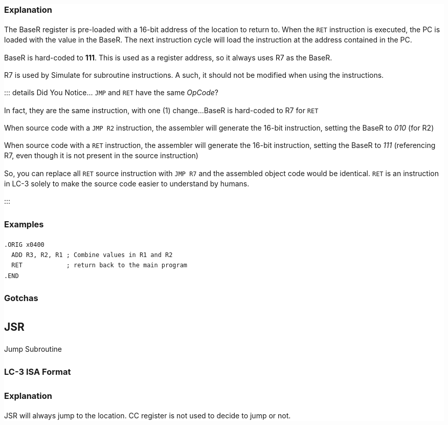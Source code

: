 ### Explanation

The BaseR register is pre-loaded with a 16-bit address of the location to return to. When the ```RET``` instruction is executed, the PC is loaded with the value in the BaseR. The next instruction cycle will load the instruction at the address contained in the PC.

BaseR is hard-coded to **111**. This is used as a register address, so it always uses R7 as the BaseR.

R7 is used by Simulate for subroutine instructions. A such, it should not be modified when using the instructions.

::: details Did You Notice...
```JMP``` and ```RET``` have the same *OpCode*?

In fact, they are the same instruction, with one (1) change...BaseR is hard-coded to R7 for ```RET```

When source code with a ```JMP R2``` instruction, the assembler will generate the 16-bit instruction, setting the BaseR to *010* (for R2)

When source code with a ```RET``` instruction, the assembler will generate the 16-bit instruction, setting the BaseR to *111* (referencing R7, even though it is not present in the source instruction)

So, you can replace all ```RET``` source instruction with ```JMP R7``` and the assembled object code would be identical. ```RET``` is an instruction in LC-3 solely to make the source code easier to understand by humans.

:::

### Examples

``` {3}
.ORIG x0400
  ADD R3, R2, R1 ; Combine values in R1 and R2
  RET            ; return back to the main program
.END
```

### Gotchas

## JSR
Jump Subroutine

### LC-3 ISA Format
<LC3Instruction opName="JSR" :bitPattern="{OpCode:'0100', Mode:'1', PCOffset11: '00000000000'}" :descriptions="[{OPCode:''},{Mode: '0 for PCOffset Mode, 1 for Relative Mode'},{PCOffset: 'Offset from current PC to jump'}]"  :examples="['JSR MySub ; Starts executing code at the memory location of MySub']"/>

### Explanation
JSR will always jump to the location. CC register is not used to decide to jump or not.
